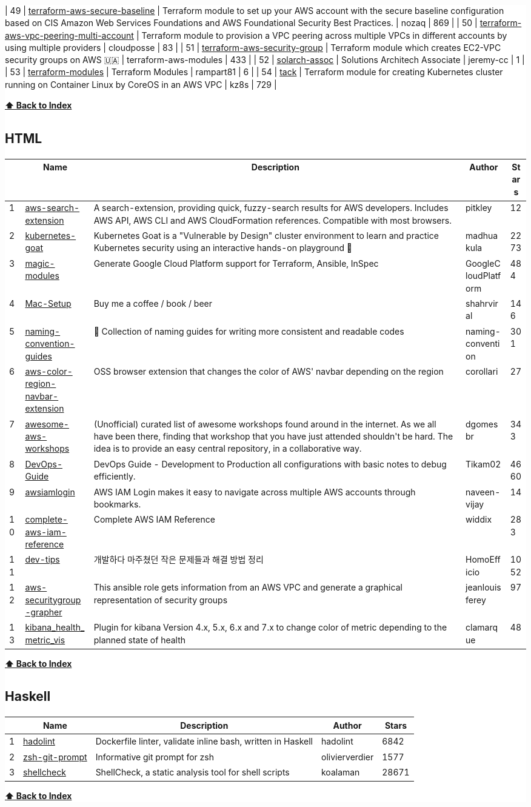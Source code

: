 | 49 |  [terraform-aws-secure-baseline](https://github.com/nozaq/terraform-aws-secure-baseline) | Terraform module to set up your AWS account with the secure baseline configuration based on CIS Amazon Web Services Foundations and AWS Foundational Security Best Practices. | nozaq | 869 |
| 50 |  [terraform-aws-vpc-peering-multi-account](https://github.com/cloudposse/terraform-aws-vpc-peering-multi-account) | Terraform module to provision a VPC peering across multiple VPCs in different accounts by using multiple providers | cloudposse | 83 |
| 51 |  [terraform-aws-security-group](https://github.com/terraform-aws-modules/terraform-aws-security-group) | Terraform module which creates EC2-VPC security groups on AWS 🇺🇦 | terraform-aws-modules | 433 |
| 52 |  [solarch-assoc](https://github.com/jeremy-cc/solarch-assoc) | Solutions Architech Associate | jeremy-cc | 1 |
| 53 |  [terraform-modules](https://github.com/rampart81/terraform-modules) | Terraform Modules | rampart81 | 6 |
| 54 |  [tack](https://github.com/kz8s/tack) | Terraform module for creating Kubernetes cluster running on Container Linux by CoreOS in an AWS VPC | kz8s | 729 |

**[⬆ Back to Index](#-contents)**

## HTML
|  | Name 	|  Description 	| Author  	|  Stars 	|
|---	|---	|---	|---	|---	|
| 1 |  [aws-search-extension](https://github.com/pitkley/aws-search-extension) | A search-extension, providing quick, fuzzy-search results for AWS developers. Includes AWS API, AWS CLI and AWS CloudFormation references. Compatible with most browsers. | pitkley | 12 |
| 2 |  [kubernetes-goat](https://github.com/madhuakula/kubernetes-goat) | Kubernetes Goat is a &#34;Vulnerable by Design&#34; cluster environment to learn and practice Kubernetes security using an interactive hands-on playground 🚀 | madhuakula | 2273 |
| 3 |  [magic-modules](https://github.com/GoogleCloudPlatform/magic-modules) | Generate Google Cloud Platform support for Terraform, Ansible, InSpec | GoogleCloudPlatform | 484 |
| 4 |  [Mac-Setup](https://github.com/shahrviral/Mac-Setup) | Buy me a coffee / book / beer | shahrviral | 146 |
| 5 |  [naming-convention-guides](https://github.com/naming-convention/naming-convention-guides) | 📖 Collection of naming guides for writing more consistent and readable codes | naming-convention | 301 |
| 6 |  [aws-color-region-navbar-extension](https://github.com/corollari/aws-color-region-navbar-extension) | OSS browser extension that changes the color of AWS&#39; navbar depending on the region | corollari | 27 |
| 7 |  [awesome-aws-workshops](https://github.com/dgomesbr/awesome-aws-workshops) | (Unofficial) curated list of awesome workshops found around in the internet. As we all have been there, finding that workshop that you have just attended shouldn&#39;t be hard. The idea is to provide an easy central repository, in a collaborative way. | dgomesbr | 343 |
| 8 |  [DevOps-Guide](https://github.com/Tikam02/DevOps-Guide) | DevOps Guide - Development to Production all configurations with basic notes to debug efficiently. | Tikam02 | 4660 |
| 9 |  [awsiamlogin](https://github.com/naveen-vijay/awsiamlogin) | AWS IAM Login makes it easy to navigate across multiple AWS accounts through bookmarks. | naveen-vijay | 14 |
| 10 |  [complete-aws-iam-reference](https://github.com/widdix/complete-aws-iam-reference) | Complete AWS IAM Reference | widdix | 283 |
| 11 |  [dev-tips](https://github.com/HomoEfficio/dev-tips) | 개발하다 마주쳤던 작은 문제들과 해결 방법 정리 | HomoEfficio | 1052 |
| 12 |  [aws-securitygroup-grapher](https://github.com/jeanlouisferey/aws-securitygroup-grapher) | This ansible role gets information from an AWS VPC and generate a graphical representation of security groups | jeanlouisferey | 97 |
| 13 |  [kibana_health_metric_vis](https://github.com/clamarque/kibana_health_metric_vis) | Plugin for kibana Version 4.x, 5.x, 6.x and 7.x to change color of metric depending to the planned state of health | clamarque | 48 |

**[⬆ Back to Index](#-contents)**

## Haskell
|  | Name 	|  Description 	| Author  	|  Stars 	|
|---	|---	|---	|---	|---	|
| 1 |  [hadolint](https://github.com/hadolint/hadolint) | Dockerfile linter, validate inline bash, written in Haskell | hadolint | 6842 |
| 2 |  [zsh-git-prompt](https://github.com/olivierverdier/zsh-git-prompt) | Informative git prompt for zsh | olivierverdier | 1577 |
| 3 |  [shellcheck](https://github.com/koalaman/shellcheck) | ShellCheck, a static analysis tool for shell scripts | koalaman | 28671 |

**[⬆ Back to Index](#-contents)**
